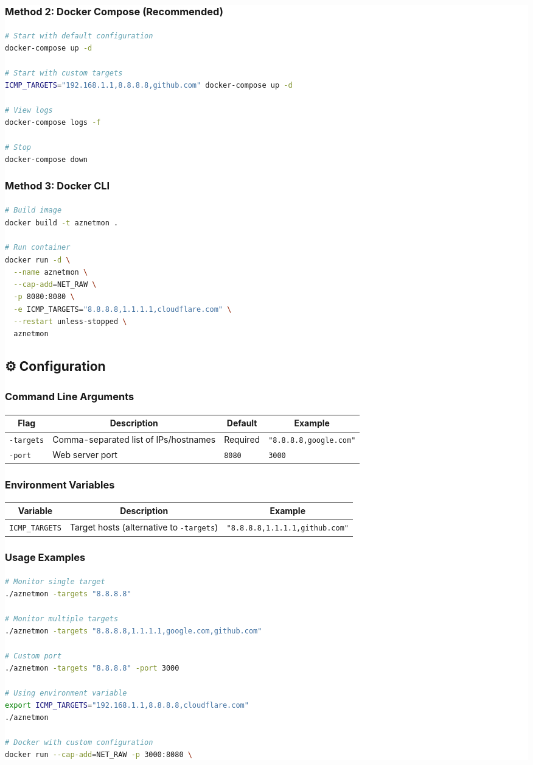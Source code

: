 ### Method 2: Docker Compose (Recommended)
```bash
# Start with default configuration
docker-compose up -d

# Start with custom targets
ICMP_TARGETS="192.168.1.1,8.8.8.8,github.com" docker-compose up -d

# View logs
docker-compose logs -f

# Stop
docker-compose down
```

### Method 3: Docker CLI
```bash
# Build image
docker build -t aznetmon .

# Run container
docker run -d \
  --name aznetmon \
  --cap-add=NET_RAW \
  -p 8080:8080 \
  -e ICMP_TARGETS="8.8.8.8,1.1.1.1,cloudflare.com" \
  --restart unless-stopped \
  aznetmon
```

## ⚙️ Configuration

### Command Line Arguments
| Flag | Description | Default | Example |
|------|-------------|---------|---------|
| `-targets` | Comma-separated list of IPs/hostnames | Required | `"8.8.8.8,google.com"` |
| `-port` | Web server port | `8080` | `3000` |

### Environment Variables
| Variable | Description | Example |
|----------|-------------|---------|
| `ICMP_TARGETS` | Target hosts (alternative to `-targets`) | `"8.8.8.8,1.1.1.1,github.com"` |

### Usage Examples

```bash
# Monitor single target
./aznetmon -targets "8.8.8.8"

# Monitor multiple targets
./aznetmon -targets "8.8.8.8,1.1.1.1,google.com,github.com"

# Custom port
./aznetmon -targets "8.8.8.8" -port 3000

# Using environment variable
export ICMP_TARGETS="192.168.1.1,8.8.8.8,cloudflare.com"
./aznetmon

# Docker with custom configuration
docker run --cap-add=NET_RAW -p 3000:8080 \
```